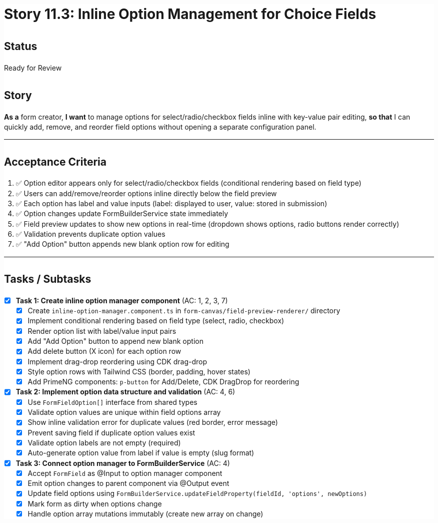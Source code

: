 # Story 11.3: Inline Option Management for Choice Fields

## Status

Ready for Review

## Story

**As a** form creator, **I want** to manage options for select/radio/checkbox fields inline with
key-value pair editing, **so that** I can quickly add, remove, and reorder field options without
opening a separate configuration panel.

---

## Acceptance Criteria

1. ✅ Option editor appears only for select/radio/checkbox fields (conditional rendering based on
   field type)
2. ✅ Users can add/remove/reorder options inline directly below the field preview
3. ✅ Each option has label and value inputs (label: displayed to user, value: stored in submission)
4. ✅ Option changes update FormBuilderService state immediately
5. ✅ Field preview updates to show new options in real-time (dropdown shows options, radio buttons
   render correctly)
6. ✅ Validation prevents duplicate option values
7. ✅ "Add Option" button appends new blank option row for editing

---

## Tasks / Subtasks

- [x] **Task 1: Create inline option manager component** (AC: 1, 2, 3, 7)
  - [x] Create `inline-option-manager.component.ts` in `form-canvas/field-preview-renderer/`
        directory
  - [x] Implement conditional rendering based on field type (select, radio, checkbox)
  - [x] Render option list with label/value input pairs
  - [x] Add "Add Option" button to append new blank option
  - [x] Add delete button (X icon) for each option row
  - [x] Implement drag-drop reordering using CDK drag-drop
  - [x] Style option rows with Tailwind CSS (border, padding, hover states)
  - [x] Add PrimeNG components: `p-button` for Add/Delete, CDK DragDrop for reordering

- [x] **Task 2: Implement option data structure and validation** (AC: 4, 6)
  - [x] Use `FormFieldOption[]` interface from shared types
  - [x] Validate option values are unique within field options array
  - [x] Show inline validation error for duplicate values (red border, error message)
  - [x] Prevent saving field if duplicate option values exist
  - [x] Validate option labels are not empty (required)
  - [x] Auto-generate option value from label if value is empty (slug format)

- [x] **Task 3: Connect option manager to FormBuilderService** (AC: 4)
  - [x] Accept `FormField` as @Input to option manager component
  - [x] Emit option changes to parent component via @Output event
  - [x] Update field options using
        `FormBuilderService.updateFieldProperty(fieldId, 'options', newOptions)`
  - [x] Mark form as dirty when options change
  - [x] Handle option array mutations immutably (create new array on change)

